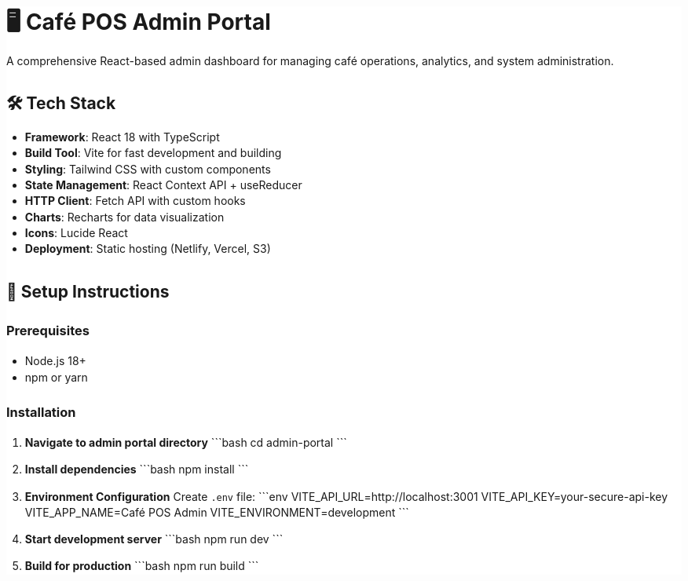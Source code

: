 # 🖥️ Café POS Admin Portal

A comprehensive React-based admin dashboard for managing café operations, analytics, and system administration.

## 🛠️ Tech Stack

- **Framework**: React 18 with TypeScript
- **Build Tool**: Vite for fast development and building
- **Styling**: Tailwind CSS with custom components
- **State Management**: React Context API + useReducer
- **HTTP Client**: Fetch API with custom hooks
- **Charts**: Recharts for data visualization
- **Icons**: Lucide React
- **Deployment**: Static hosting (Netlify, Vercel, S3)

## 🚀 Setup Instructions

### Prerequisites
- Node.js 18+
- npm or yarn

### Installation

1. **Navigate to admin portal directory**
   \`\`\`bash
   cd admin-portal
   \`\`\`

2. **Install dependencies**
   \`\`\`bash
   npm install
   \`\`\`

3. **Environment Configuration**
   Create `.env` file:
   \`\`\`env
   VITE_API_URL=http://localhost:3001
   VITE_API_KEY=your-secure-api-key
   VITE_APP_NAME=Café POS Admin
   VITE_ENVIRONMENT=development
   \`\`\`

4. **Start development server**
   \`\`\`bash
   npm run dev
   \`\`\`

5. **Build for production**
   \`\`\`bash
   npm run build
   \`\`\`
